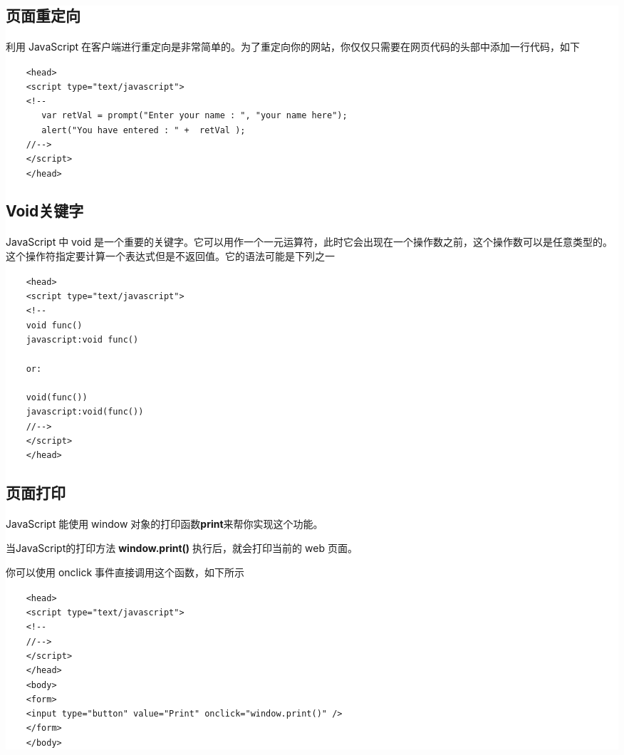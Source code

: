 ## 页面重定向 

利用 JavaScript 在客户端进行重定向是非常简单的。为了重定向你的网站，你仅仅只需要在网页代码的头部中添加一行代码，如下  

```
    <head>
    <script type="text/javascript">
    <!--
       var retVal = prompt("Enter your name : ", "your name here");
       alert("You have entered : " +  retVal );
    //-->
    </script>
    </head>
```

## Void关键字 

JavaScript 中 void 是一个重要的关键字。它可以用作一个一元运算符，此时它会出现在一个操作数之前，这个操作数可以是任意类型的。   
这个操作符指定要计算一个表达式但是不返回值。它的语法可能是下列之一

```
    <head>
    <script type="text/javascript">
    <!--
    void func()
    javascript:void func()
    
    or:
    
    void(func())
    javascript:void(func())
    //-->
    </script>
    </head>
```

## 页面打印 

JavaScript 能使用 window 对象的打印函数**print**来帮你实现这个功能。

当JavaScript的打印方法 **window.print()** 执行后，就会打印当前的 web 页面。

你可以使用 onclick 事件直接调用这个函数，如下所示

```
    <head>
    <script type="text/javascript">
    <!--
    //-->
    </script>
    </head>
    <body>
    <form>
    <input type="button" value="Print" onclick="window.print()" />
    </form>
    </body>
```

